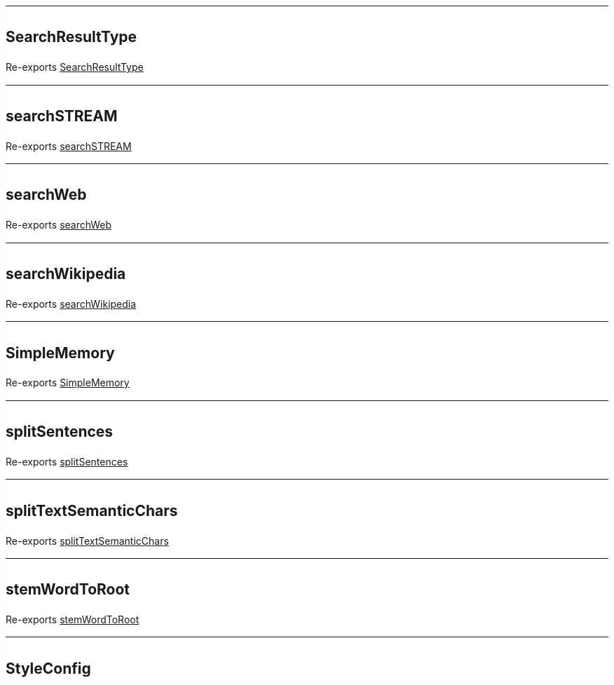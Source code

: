 ***

## SearchResultType

Re-exports [SearchResultType](types.md#searchresulttype)

***

## searchSTREAM

Re-exports [searchSTREAM](search/search-stream.md#searchstream)

***

## searchWeb

Re-exports [searchWeb](search/search-web.md#searchweb)

***

## searchWikipedia

Re-exports [searchWikipedia](search/search-wikipedia.md#searchwikipedia)

***

## SimpleMemory

Re-exports [SimpleMemory](agents/memory.md#simplememory)

***

## splitSentences

Re-exports [splitSentences](tokenize/text-to-sentences.md#splitsentences)

***

## splitTextSemanticChars

Re-exports [splitTextSemanticChars](tokenize/text-to-chunks.md#splittextsemanticchars)

***

## stemWordToRoot

Re-exports [stemWordToRoot](tokenize/word-to-root-stem.md#stemwordtoroot)

***

## StyleConfig
